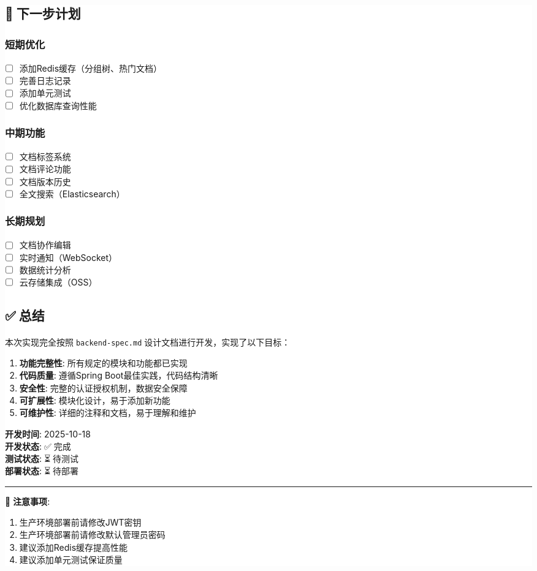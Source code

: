## 📝 下一步计划

### 短期优化
- [ ] 添加Redis缓存（分组树、热门文档）
- [ ] 完善日志记录
- [ ] 添加单元测试
- [ ] 优化数据库查询性能

### 中期功能
- [ ] 文档标签系统
- [ ] 文档评论功能
- [ ] 文档版本历史
- [ ] 全文搜索（Elasticsearch）

### 长期规划
- [ ] 文档协作编辑
- [ ] 实时通知（WebSocket）
- [ ] 数据统计分析
- [ ] 云存储集成（OSS）

## ✅ 总结

本次实现完全按照 `backend-spec.md` 设计文档进行开发，实现了以下目标：

1. **功能完整性**: 所有规定的模块和功能都已实现
2. **代码质量**: 遵循Spring Boot最佳实践，代码结构清晰
3. **安全性**: 完整的认证授权机制，数据安全保障
4. **可扩展性**: 模块化设计，易于添加新功能
5. **可维护性**: 详细的注释和文档，易于理解和维护

**开发时间**: 2025-10-18  
**开发状态**: ✅ 完成  
**测试状态**: ⏳ 待测试  
**部署状态**: ⏳ 待部署

---

📌 **注意事项**:
1. 生产环境部署前请修改JWT密钥
2. 生产环境部署前请修改默认管理员密码
3. 建议添加Redis缓存提高性能
4. 建议添加单元测试保证质量

